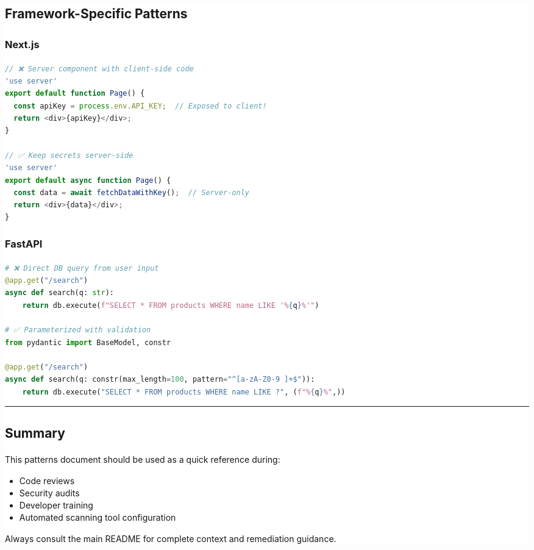
## Framework-Specific Patterns

### Next.js

```typescript
// ❌ Server component with client-side code
'use server'
export default function Page() {
  const apiKey = process.env.API_KEY;  // Exposed to client!
  return <div>{apiKey}</div>;
}

// ✅ Keep secrets server-side
'use server'
export default async function Page() {
  const data = await fetchDataWithKey();  // Server-only
  return <div>{data}</div>;
}
```

### FastAPI

```python
# ❌ Direct DB query from user input
@app.get("/search")
async def search(q: str):
    return db.execute(f"SELECT * FROM products WHERE name LIKE '%{q}%'")

# ✅ Parameterized with validation
from pydantic import BaseModel, constr

@app.get("/search")
async def search(q: constr(max_length=100, pattern="^[a-zA-Z0-9 ]+$")):
    return db.execute("SELECT * FROM products WHERE name LIKE ?", (f"%{q}%",))
```

---

## Summary

This patterns document should be used as a quick reference during:
- Code reviews
- Security audits
- Developer training
- Automated scanning tool configuration

Always consult the main README for complete context and remediation guidance.
